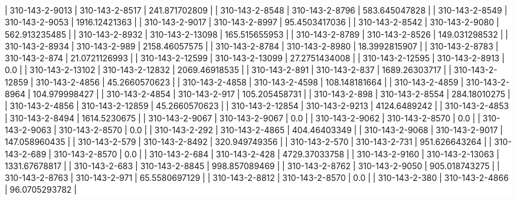| 310-143-2-9013 | 310-143-2-8517 | 241.871702809 |
| 310-143-2-8548 | 310-143-2-8796 | 583.645047828 |
| 310-143-2-8549 | 310-143-2-9053 | 1916.12421363 |
| 310-143-2-9017 | 310-143-2-8997 | 95.4503417036 |
| 310-143-2-8542 | 310-143-2-9080 | 562.913235485 |
| 310-143-2-8932 | 310-143-2-13098 | 165.515655953 |
| 310-143-2-8789 | 310-143-2-8526 | 149.031298532 |
| 310-143-2-8934 | 310-143-2-989 | 2158.46057575 |
| 310-143-2-8784 | 310-143-2-8980 | 18.3992815907 |
| 310-143-2-8783 | 310-143-2-874 | 21.0721126993 |
| 310-143-2-12599 | 310-143-2-13099 | 27.2751434008 |
| 310-143-2-12595 | 310-143-2-8913 | 0.0 |
| 310-143-2-13102 | 310-143-2-12832 | 2069.46918535 |
| 310-143-2-891 | 310-143-2-837 | 1689.26303717 |
| 310-143-2-12859 | 310-143-2-4856 | 45.2660570623 |
| 310-143-2-4858 | 310-143-2-4598 | 108.148181664 |
| 310-143-2-4859 | 310-143-2-8964 | 104.979998427 |
| 310-143-2-4854 | 310-143-2-917 | 105.205458731 |
| 310-143-2-898 | 310-143-2-8554 | 284.18010275 |
| 310-143-2-4856 | 310-143-2-12859 | 45.2660570623 |
| 310-143-2-12854 | 310-143-2-9213 | 4124.6489242 |
| 310-143-2-4853 | 310-143-2-8494 | 1614.5230675 |
| 310-143-2-9067 | 310-143-2-9067 | 0.0 |
| 310-143-2-9062 | 310-143-2-8570 | 0.0 |
| 310-143-2-9063 | 310-143-2-8570 | 0.0 |
| 310-143-2-292 | 310-143-2-4865 | 404.46403349 |
| 310-143-2-9068 | 310-143-2-9017 | 147.058960435 |
| 310-143-2-579 | 310-143-2-8492 | 320.949749356 |
| 310-143-2-570 | 310-143-2-731 | 951.626643264 |
| 310-143-2-689 | 310-143-2-8570 | 0.0 |
| 310-143-2-684 | 310-143-2-428 | 4729.37033758 |
| 310-143-2-9160 | 310-143-2-13063 | 1331.67678817 |
| 310-143-2-683 | 310-143-2-8845 | 998.857089469 |
| 310-143-2-8762 | 310-143-2-9050 | 905.018743275 |
| 310-143-2-8763 | 310-143-2-971 | 65.5580697129 |
| 310-143-2-8812 | 310-143-2-8570 | 0.0 |
| 310-143-2-380 | 310-143-2-4866 | 96.0705293782 |